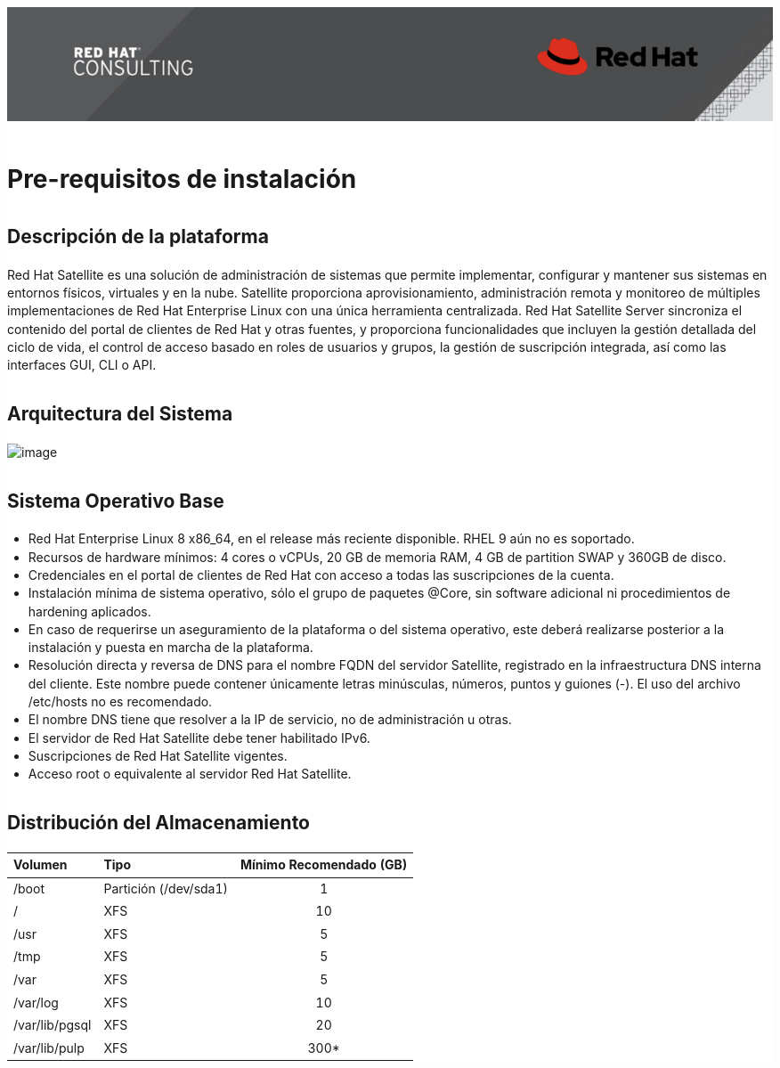 ![header](../../images/header.png)

# Pre-requisitos de instalación

## Descripción de la plataforma
 Red Hat Satellite es una solución de administración de sistemas que permite implementar, configurar y mantener sus sistemas en entornos físicos, virtuales y en la nube. Satellite proporciona aprovisionamiento, administración remota y monitoreo de múltiples implementaciones de Red Hat Enterprise Linux con una única herramienta centralizada. Red Hat Satellite Server sincroniza el contenido del portal de clientes de Red Hat y otras fuentes, y proporciona funcionalidades que incluyen la gestión detallada del ciclo de vida, el control de acceso basado en roles de usuarios y grupos, la gestión de suscripción integrada, así como las interfaces GUI, CLI o API.

## Arquitectura del Sistema

 <img src="../images/01-system_arch.png" alt="image" height="auto">

## Sistema Operativo Base
 - Red Hat Enterprise Linux 8 x86_64, en el release más reciente disponible. RHEL 9 aún no es soportado.
 - Recursos de hardware mínimos: 4 cores o vCPUs, 20 GB de memoria RAM, 4 GB de partition SWAP y 360GB de disco.
 - Credenciales en el portal de clientes de Red Hat con acceso a todas las suscripciones de la cuenta.
 - Instalación mínima de sistema operativo, sólo el grupo de paquetes @Core, sin software adicional ni procedimientos de hardening aplicados.
 - En caso de requerirse un aseguramiento de la plataforma o del sistema operativo, este deberá realizarse posterior a la instalación y puesta en marcha de la plataforma.
 - Resolución directa y reversa de DNS para el nombre FQDN del servidor Satellite, registrado en la infraestructura DNS interna del cliente. Este nombre puede contener únicamente letras minúsculas, números, puntos y guiones (-). El uso del archivo /etc/hosts no es recomendado.
 - El nombre DNS tiene que resolver a la IP de servicio, no de administración u otras.
 - El servidor de Red Hat Satellite debe tener habilitado IPv6.
 - Suscripciones de Red Hat Satellite vigentes.
 - Acceso root o equivalente al servidor Red Hat Satellite.

## Distribución del Almacenamiento
| Volumen           |Tipo |Mínimo Recomendado (GB) |
|:--------          |:----|:----------------------:|
| /boot             | Partición (/dev/sda1)| 1 |
| /                 | XFS | 10 |
| /usr              | XFS | 5 |
| /tmp              | XFS | 5 |
| /var              | XFS | 5 |
| /var/log          | XFS | 10 |
| /var/lib/pgsql    | XFS | 20 |
| /var/lib/pulp     | XFS | 300* |
